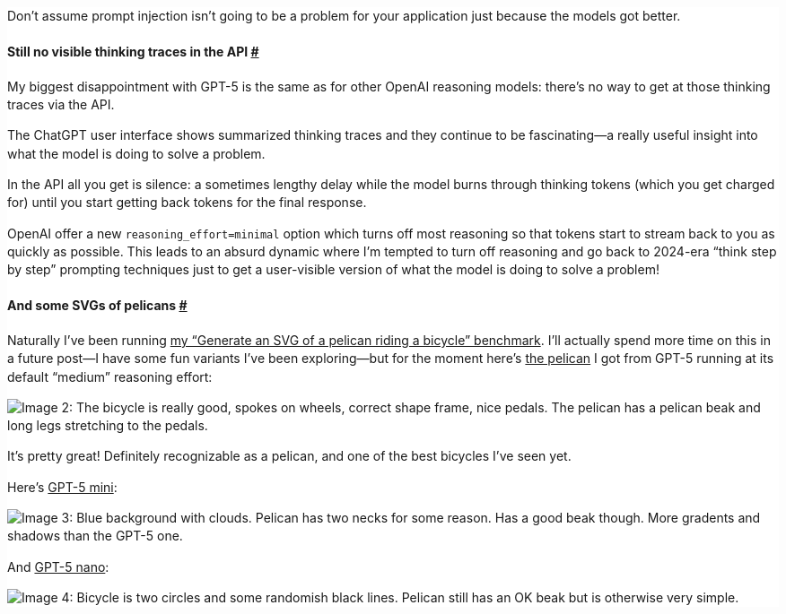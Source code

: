 Don’t assume prompt injection isn’t going to be a problem for your application just because the models got better.

#### Still no visible thinking traces in the API [#](https://simonwillison.net/2025/Aug/7/gpt-5/#still-no-visible-thinking-traces-in-the-api)

My biggest disappointment with GPT-5 is the same as for other OpenAI reasoning models: there’s no way to get at those thinking traces via the API.

The ChatGPT user interface shows summarized thinking traces and they continue to be fascinating—a really useful insight into what the model is doing to solve a problem.

In the API all you get is silence: a sometimes lengthy delay while the model burns through thinking tokens (which you get charged for) until you start getting back tokens for the final response.

OpenAI offer a new `reasoning_effort=minimal` option which turns off most reasoning so that tokens start to stream back to you as quickly as possible. This leads to an absurd dynamic where I’m tempted to turn off reasoning and go back to 2024-era “think step by step” prompting techniques just to get a user-visible version of what the model is doing to solve a problem!

#### And some SVGs of pelicans [#](https://simonwillison.net/2025/Aug/7/gpt-5/#and-some-svgs-of-pelicans)

Naturally I’ve been running [my “Generate an SVG of a pelican riding a bicycle” benchmark](https://simonwillison.net/tags/pelican-riding-a-bicycle/). I’ll actually spend more time on this in a future post—I have some fun variants I’ve been exploring—but for the moment here’s [the pelican](https://gist.github.com/simonw/c98873ef29e621c0fe2e0d4023534406) I got from GPT-5 running at its default “medium” reasoning effort:

![Image 2: The bicycle is really good, spokes on wheels, correct shape frame, nice pedals. The pelican has a pelican beak and long legs stretching to the pedals.](https://static.simonwillison.net/static/2025/gpt-5-pelican.png)

It’s pretty great! Definitely recognizable as a pelican, and one of the best bicycles I’ve seen yet.

Here’s [GPT-5 mini](https://gist.github.com/simonw/9b5ecf61a5fb0794729aa0023aaa504d):

![Image 3: Blue background with clouds. Pelican has two necks for some reason. Has a good beak though. More gradents and shadows than the GPT-5 one.](https://static.simonwillison.net/static/2025/gpt-5-mini-pelican.png)

And [GPT-5 nano](https://gist.github.com/simonw/3884dc8b186b630956a1fb0179e191bc):

![Image 4: Bicycle is two circles and some randomish black lines. Pelican still has an OK beak but is otherwise very simple.](https://static.simonwillison.net/static/2025/gpt-5-nano-pelican.png)